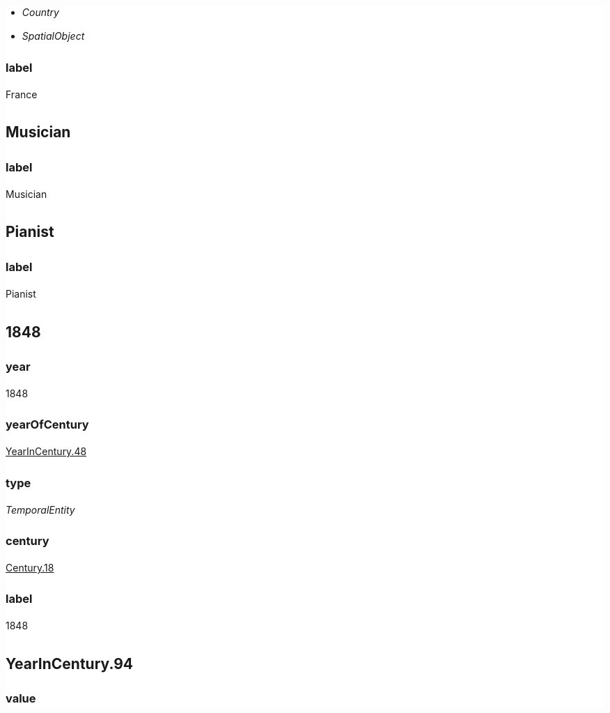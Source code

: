  - *Country*

 - *SpatialObject*

### label


France

## Musician

### label


Musician

## Pianist

### label


Pianist

## 1848

### year


1848

### yearOfCentury


[YearInCentury.48](#YearInCentury.48)

### type


*TemporalEntity*

### century


[Century.18](#Century.18)

### label


1848

## YearInCentury.94

### value
